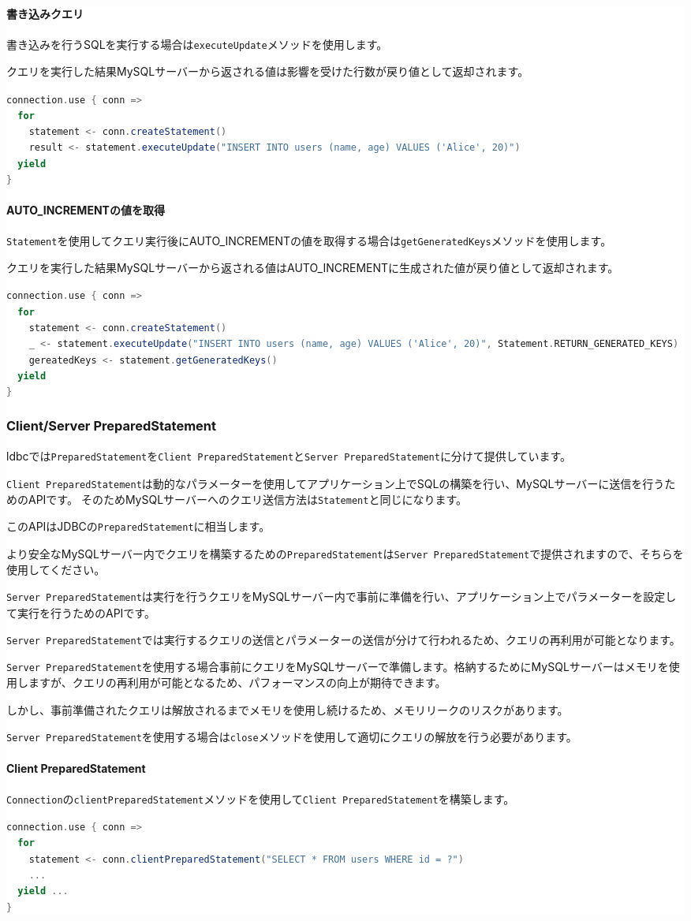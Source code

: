 #### 書き込みクエリ

書き込みを行うSQLを実行する場合は`executeUpdate`メソッドを使用します。

クエリを実行した結果MySQLサーバーから返される値は影響を受けた行数が戻り値として返却されます。

```scala 3
connection.use { conn =>
  for
    statement <- conn.createStatement()
    result <- statement.executeUpdate("INSERT INTO users (name, age) VALUES ('Alice', 20)")
  yield
}
```

#### AUTO_INCREMENTの値を取得

`Statement`を使用してクエリ実行後にAUTO_INCREMENTの値を取得する場合は`getGeneratedKeys`メソッドを使用します。

クエリを実行した結果MySQLサーバーから返される値はAUTO_INCREMENTに生成された値が戻り値として返却されます。

```scala 3
connection.use { conn =>
  for
    statement <- conn.createStatement()
    _ <- statement.executeUpdate("INSERT INTO users (name, age) VALUES ('Alice', 20)", Statement.RETURN_GENERATED_KEYS)
    gereatedKeys <- statement.getGeneratedKeys()
  yield
}
```

### Client/Server PreparedStatement

ldbcでは`PreparedStatement`を`Client PreparedStatement`と`Server PreparedStatement`に分けて提供しています。

`Client PreparedStatement`は動的なパラメーターを使用してアプリケーション上でSQLの構築を行い、MySQLサーバーに送信を行うためのAPIです。
そのためMySQLサーバーへのクエリ送信方法は`Statement`と同じになります。

このAPIはJDBCの`PreparedStatement`に相当します。

より安全なMySQLサーバー内でクエリを構築するための`PreparedStatement`は`Server PreparedStatement`で提供されますので、そちらを使用してください。

`Server PreparedStatement`は実行を行うクエリをMySQLサーバー内で事前に準備を行い、アプリケーション上でパラメーターを設定して実行を行うためのAPIです。

`Server PreparedStatement`では実行するクエリの送信とパラメーターの送信が分けて行われるため、クエリの再利用が可能となります。

`Server PreparedStatement`を使用する場合事前にクエリをMySQLサーバーで準備します。格納するためにMySQLサーバーはメモリを使用しますが、クエリの再利用が可能となるため、パフォーマンスの向上が期待できます。

しかし、事前準備されたクエリは解放されるまでメモリを使用し続けるため、メモリリークのリスクがあります。

`Server PreparedStatement`を使用する場合は`close`メソッドを使用して適切にクエリの解放を行う必要があります。

#### Client PreparedStatement

`Connection`の`clientPreparedStatement`メソッドを使用して`Client PreparedStatement`を構築します。

```scala 3
connection.use { conn =>
  for 
    statement <- conn.clientPreparedStatement("SELECT * FROM users WHERE id = ?")
    ...
  yield ...
}
```
